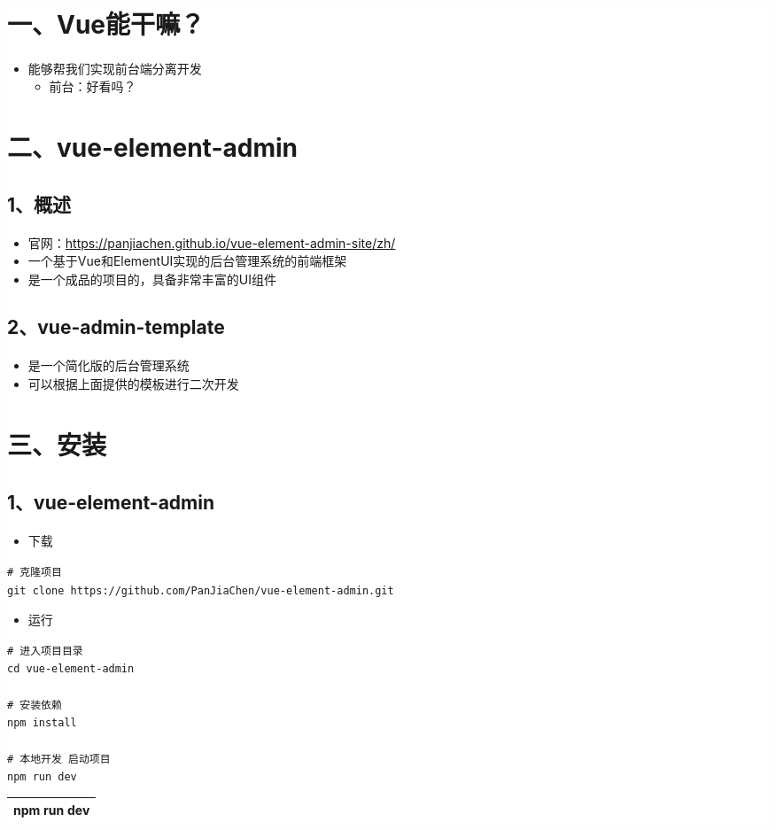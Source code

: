 # 一、Vue能干嘛？

- 能够帮我们实现前台端分离开发
  - 前台：好看吗？



# 二、vue-element-admin

## 1、概述

- 官网：https://panjiachen.github.io/vue-element-admin-site/zh/
- 一个基于Vue和ElementUI实现的后台管理系统的前端框架
- 是一个成品的项目的，具备非常丰富的UI组件

## 2、vue-admin-template

- 是一个简化版的后台管理系统
- 可以根据上面提供的模板进行二次开发



# 三、安装

## 1、vue-element-admin

- 下载

```
# 克隆项目
git clone https://github.com/PanJiaChen/vue-element-admin.git
```

- 运行

```
# 进入项目目录
cd vue-element-admin

# 安装依赖
npm install

# 本地开发 启动项目
npm run dev
```

| npm run dev                                                  |
| ------------------------------------------------------------ |